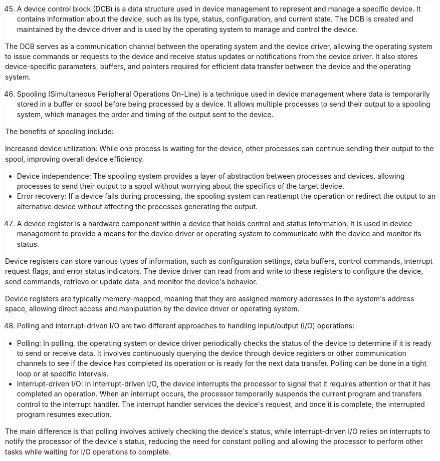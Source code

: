 45. A device control block (DCB) is a data structure used in device management to represent and manage a specific device. It contains information about the device, such as its type, status, configuration, and current state. The DCB is created and maintained by the device driver and is used by the operating system to manage and control the device.

The DCB serves as a communication channel between the operating system and the device driver, allowing the operating system to issue commands or requests to the device and receive status updates or notifications from the device driver. It also stores device-specific parameters, buffers, and pointers required for efficient data transfer between the device and the operating system.

46. Spooling (Simultaneous Peripheral Operations On-Line) is a technique used in device management where data is temporarily stored in a buffer or spool before being processed by a device. It allows multiple processes to send their output to a spooling system, which manages the order and timing of the output sent to the device.

The benefits of spooling include:

 Increased device utilization: While one process is waiting for the device, other processes can continue sending their output to the spool, improving overall device efficiency.

- Device independence: The spooling system provides a layer of abstraction between processes and devices, allowing processes to send their output to a spool without worrying about the specifics of the target device.
- Error recovery: If a device fails during processing, the spooling system can reattempt the operation or redirect the output to an alternative device without affecting the processes generating the output.

47. A device register is a hardware component within a device that holds control and status information. It is used in device management to provide a means for the device driver or operating system to communicate with the device and monitor its status.

Device registers can store various types of information, such as configuration settings, data buffers, control commands, interrupt request flags, and error status indicators. The device driver can read from and write to these registers to configure the device, send commands, retrieve or update data, and monitor the device's behavior.

Device registers are typically memory-mapped, meaning that they are assigned memory addresses in the system's address space, allowing direct access and manipulation by the device driver or operating system.

48. Polling and interrupt-driven I/O are two different approaches to handling input/output (I/O) operations:

- Polling: In polling, the operating system or device driver periodically checks the status of the device to determine if it is ready to send or receive data. It involves continuously querying the device through device registers or other communication channels to see if the device has completed its operation or is ready for the next data transfer. Polling can be done in a tight loop or at specific intervals.
- Interrupt-driven I/O: In interrupt-driven I/O, the device interrupts the processor to signal that it requires attention or that it has completed an operation. When an interrupt occurs, the processor temporarily suspends the current program and transfers control to the interrupt handler. The interrupt handler services the device's request, and once it is complete, the interrupted program resumes execution.

The main difference is that polling involves actively checking the device's status, while interrupt-driven I/O relies on interrupts to notify the processor of the device's status, reducing the need for constant polling and allowing the processor to perform other tasks while waiting for I/O operations to complete.
